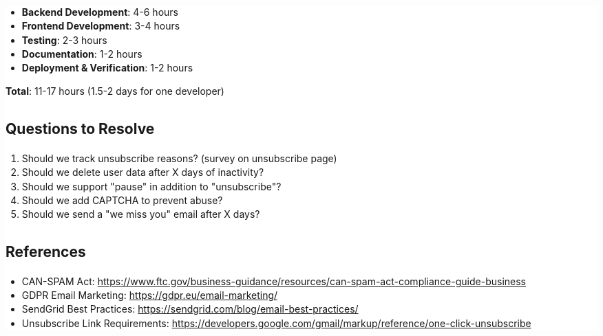 - **Backend Development**: 4-6 hours
- **Frontend Development**: 3-4 hours
- **Testing**: 2-3 hours
- **Documentation**: 1-2 hours
- **Deployment & Verification**: 1-2 hours

**Total**: 11-17 hours (1.5-2 days for one developer)

## Questions to Resolve

1. Should we track unsubscribe reasons? (survey on unsubscribe page)
2. Should we delete user data after X days of inactivity?
3. Should we support "pause" in addition to "unsubscribe"?
4. Should we add CAPTCHA to prevent abuse?
5. Should we send a "we miss you" email after X days?

## References

- CAN-SPAM Act:
  https://www.ftc.gov/business-guidance/resources/can-spam-act-compliance-guide-business
- GDPR Email Marketing: https://gdpr.eu/email-marketing/
- SendGrid Best Practices: https://sendgrid.com/blog/email-best-practices/
- Unsubscribe Link Requirements:
  https://developers.google.com/gmail/markup/reference/one-click-unsubscribe
